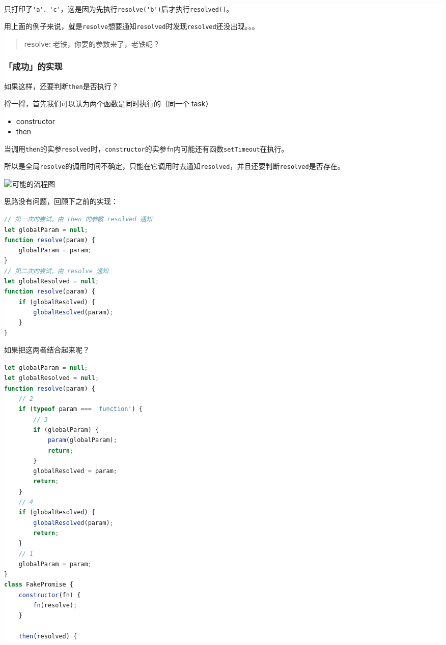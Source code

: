 只打印了`'a'、'c'`，这是因为先执行`resolve('b')`后才执行`resolved()`。

用上面的例子来说，就是`resolve`想要通知`resolved`时发现`resolved`还没出现。。。


> resolve: 老铁，你要的参数来了，老铁呢？

### 「成功」的实现

如果这样，还要判断`then`是否执行？

捋一捋，首先我们可以认为两个函数是同时执行的（同一个 task）

- constructor
- then

当调用`then`的实参`resolved`时，`constructor`的实参`fn`内可能还有函数`setTimeout`在执行。

所以是全局`resolve`的调用时间不确定，只能在它调用时去通知`resolved`，并且还要判断`resolved`是否存在。

![可能的流程图](http://oyy3cbpm3.bkt.clouddn.com/15182672169883.jpg)

思路没有问题，回顾下之前的实现：

```javascript
// 第一次的尝试，由 then 的参数 resolved 通知
let globalParam = null;
function resolve(param) {
    globalParam = param;
}
// 第二次的尝试，由 resolve 通知
let globalResolved = null;
function resolve(param) {
    if (globalResolved) {
        globalResolved(param);
    }
}
```

如果把这两者结合起来呢？

```javascript
let globalParam = null;
let globalResolved = null;
function resolve(param) {
    // 2
    if (typeof param === 'function') {
        // 3
        if (globalParam) {
            param(globalParam);
            return;
        }
        globalResolved = param;
        return;
    }
    // 4
    if (globalResolved) {
        globalResolved(param);
        return;
    }
    // 1
    globalParam = param;
}
class FakePromise {
    constructor(fn) {
        fn(resolve);
    }
    
    then(resolved) {
```